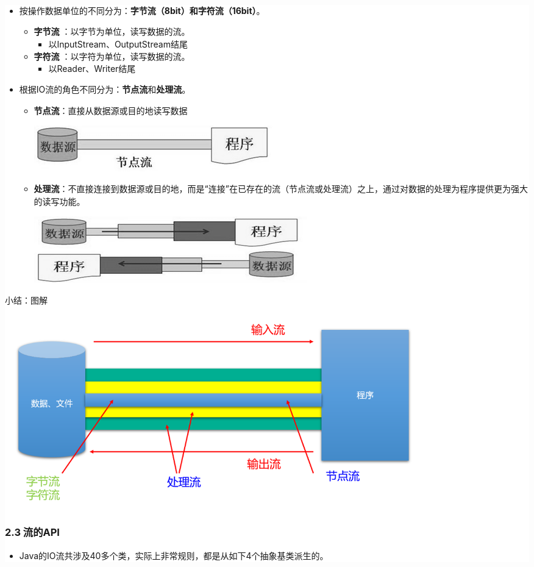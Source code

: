 - 按操作数据单位的不同分为：**字节流（8bit）**和**字符流（16bit）**。
  - **字节流** ：以字节为单位，读写数据的流。
    - 以InputStream、OutputStream结尾
  - **字符流** ：以字符为单位，读写数据的流。
    - 以Reader、Writer结尾

- 根据IO流的角色不同分为：**节点流**和**处理流**。
  - **节点流**：直接从数据源或目的地读写数据

    ![image-20220412230745170](images/image-20220412230745170.png)

  - **处理流**：不直接连接到数据源或目的地，而是“连接”在已存在的流（节点流或处理流）之上，通过对数据的处理为程序提供更为强大的读写功能。

    ![image-20220412230751461](images/image-20220412230751461.png)

小结：图解

<img src="images/image-20220412225253349.png" alt="image-20220412225253349" style="zoom:67%;" />

### 2.3 流的API

- Java的IO流共涉及40多个类，实际上非常规则，都是从如下4个抽象基类派生的。
